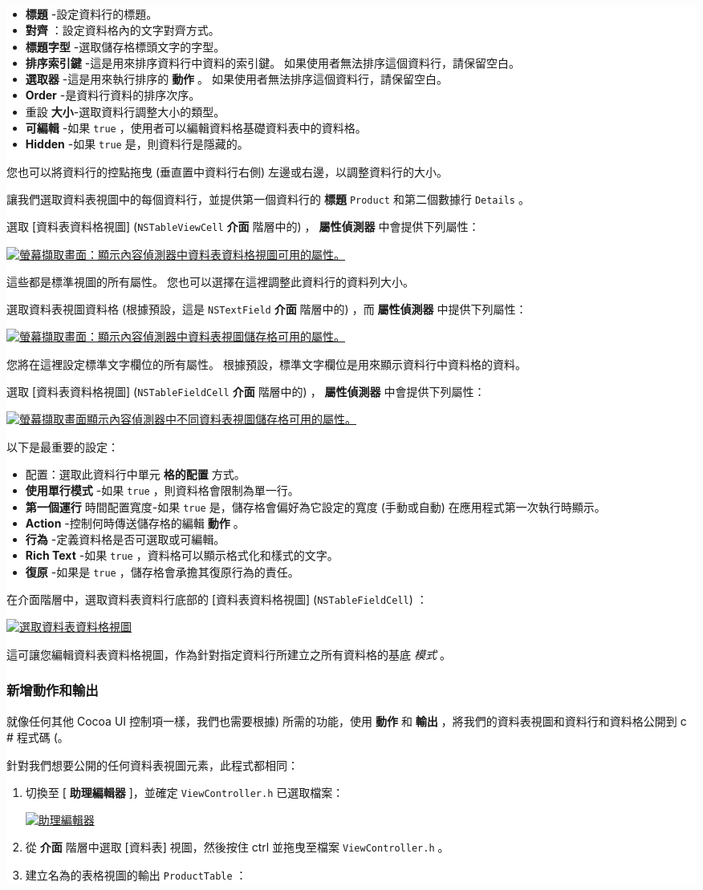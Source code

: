 - **標題** -設定資料行的標題。
- **對齊** ：設定資料格內的文字對齊方式。
- **標題字型** -選取儲存格標頭文字的字型。
- **排序索引鍵** -這是用來排序資料行中資料的索引鍵。 如果使用者無法排序這個資料行，請保留空白。
- **選取器** -這是用來執行排序的 **動作** 。 如果使用者無法排序這個資料行，請保留空白。
- **Order** -是資料行資料的排序次序。
- 重設 **大小**-選取資料行調整大小的類型。
- **可編輯** -如果 `true` ，使用者可以編輯資料格基礎資料表中的資料格。
- **Hidden** -如果 `true` 是，則資料行是隱藏的。

您也可以將資料行的控點拖曳 (垂直置中資料行右側) 左邊或右邊，以調整資料行的大小。

讓我們選取資料表視圖中的每個資料行，並提供第一個資料行的 **標題** `Product` 和第二個數據行 `Details` 。

選取 [資料表資料格視圖] (`NSTableViewCell` **介面** 階層中的) ， **屬性偵測器** 中會提供下列屬性：

[![螢幕擷取畫面：顯示內容偵測器中資料表資料格視圖可用的屬性。](table-view-images/edit07.png)](table-view-images/edit07.png#lightbox)

這些都是標準視圖的所有屬性。 您也可以選擇在這裡調整此資料行的資料列大小。

選取資料表視圖資料格 (根據預設，這是 `NSTextField` **介面** 階層中的) ，而 **屬性偵測器** 中提供下列屬性：

[![螢幕擷取畫面：顯示內容偵測器中資料表視圖儲存格可用的屬性。](table-view-images/edit08.png)](table-view-images/edit08.png#lightbox)

您將在這裡設定標準文字欄位的所有屬性。 根據預設，標準文字欄位是用來顯示資料行中資料格的資料。

選取 [資料表資料格視圖] (`NSTableFieldCell` **介面** 階層中的) ， **屬性偵測器** 中會提供下列屬性：

[![螢幕擷取畫面顯示內容偵測器中不同資料表視圖儲存格可用的屬性。](table-view-images/edit09.png)](table-view-images/edit09.png#lightbox)

以下是最重要的設定：

- 配置：選取此資料行中單元 **格的配置** 方式。
- **使用單行模式** -如果 `true` ，則資料格會限制為單一行。
- **第一個運行** 時間配置寬度-如果 `true` 是，儲存格會偏好為它設定的寬度 (手動或自動) 在應用程式第一次執行時顯示。
- **Action** -控制何時傳送儲存格的編輯 **動作** 。
- **行為** -定義資料格是否可選取或可編輯。
- **Rich Text** -如果 `true` ，資料格可以顯示格式化和樣式的文字。
- **復原** -如果是 `true` ，儲存格會承擔其復原行為的責任。

在介面階層中，選取資料表資料行底部的 [資料表資料格視圖] (`NSTableFieldCell`) ： 

[![選取資料表資料格視圖](table-view-images/edit10.png)](table-view-images/edit10.png#lightbox)

這可讓您編輯資料表資料格視圖，作為針對指定資料行所建立之所有資料格的基底 _模式_ 。

<a name="Adding_Actions_and_Outlets"></a>

### <a name="adding-actions-and-outlets"></a>新增動作和輸出

就像任何其他 Cocoa UI 控制項一樣，我們也需要根據) 所需的功能，使用 **動作** 和 **輸出** ，將我們的資料表視圖和資料行和資料格公開到 c # 程式碼 (。

針對我們想要公開的任何資料表視圖元素，此程式都相同：

1. 切換至 [ **助理編輯器** ]，並確定 `ViewController.h` 已選取檔案： 

    [![助理編輯器](table-view-images/edit11.png)](table-view-images/edit11.png#lightbox)
2. 從 **介面** 階層中選取 [資料表] 視圖，然後按住 ctrl 並拖曳至檔案 `ViewController.h` 。
3. 建立名為的表格視圖的輸出 `ProductTable` ： 
